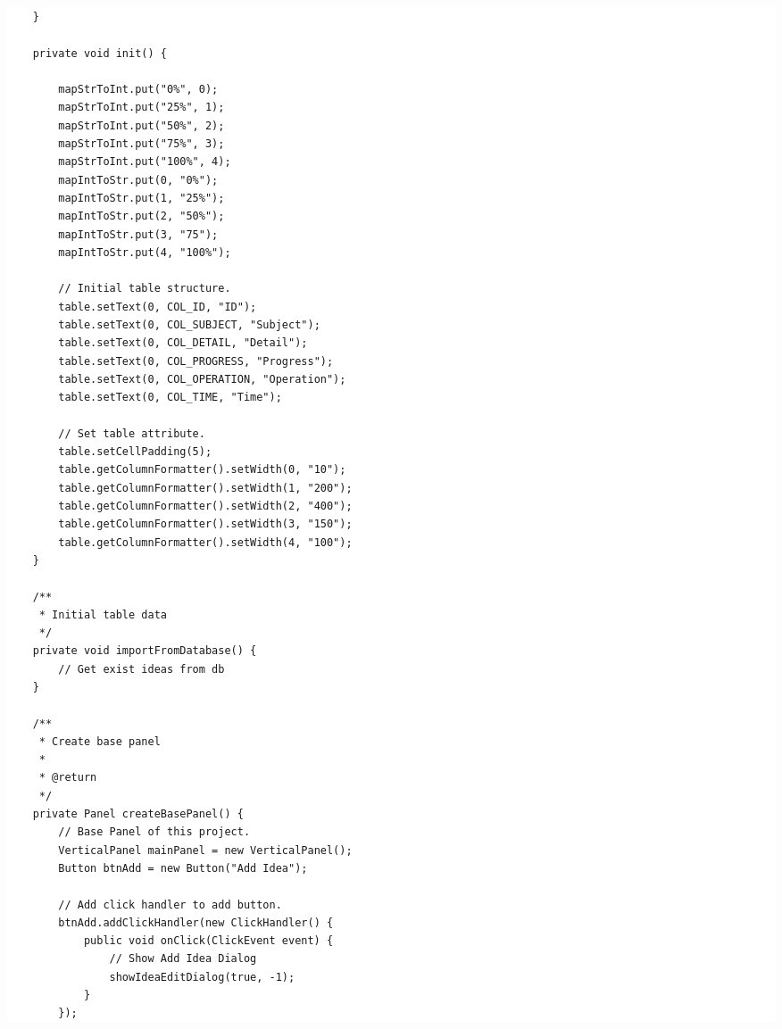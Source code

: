         }

        private void init() {

            mapStrToInt.put("0%", 0);
            mapStrToInt.put("25%", 1);
            mapStrToInt.put("50%", 2);
            mapStrToInt.put("75%", 3);
            mapStrToInt.put("100%", 4);
            mapIntToStr.put(0, "0%");
            mapIntToStr.put(1, "25%");
            mapIntToStr.put(2, "50%");
            mapIntToStr.put(3, "75");
            mapIntToStr.put(4, "100%");

            // Initial table structure.
            table.setText(0, COL_ID, "ID");
            table.setText(0, COL_SUBJECT, "Subject");
            table.setText(0, COL_DETAIL, "Detail");
            table.setText(0, COL_PROGRESS, "Progress");
            table.setText(0, COL_OPERATION, "Operation");
            table.setText(0, COL_TIME, "Time");

            // Set table attribute.
            table.setCellPadding(5);
            table.getColumnFormatter().setWidth(0, "10");
            table.getColumnFormatter().setWidth(1, "200");
            table.getColumnFormatter().setWidth(2, "400");
            table.getColumnFormatter().setWidth(3, "150");
            table.getColumnFormatter().setWidth(4, "100");
        }

        /**
         * Initial table data
         */
        private void importFromDatabase() {
            // Get exist ideas from db
        }

        /**
         * Create base panel
         *
         * @return
         */
        private Panel createBasePanel() {
            // Base Panel of this project.
            VerticalPanel mainPanel = new VerticalPanel();
            Button btnAdd = new Button("Add Idea");

            // Add click handler to add button.
            btnAdd.addClickHandler(new ClickHandler() {
                public void onClick(ClickEvent event) {
                    // Show Add Idea Dialog
                    showIdeaEditDialog(true, -1);
                }
            });

